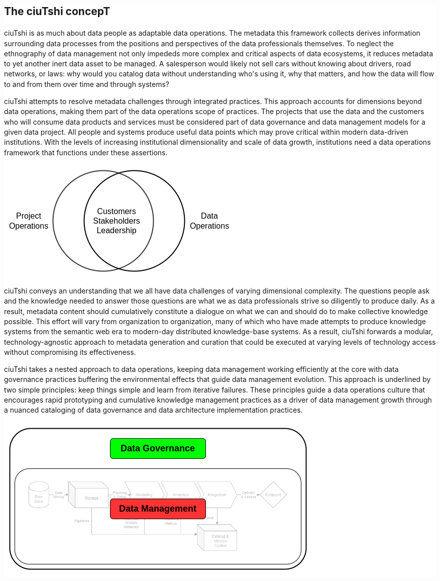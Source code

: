 ## The ciuTshi concepT

ciuTshi is as much about data people as adaptable data operations. The metadata this framework collects derives information surrounding data processes from the positions and perspectives of the data professionals themselves. To neglect the ethnography of data management not only impededs more complex and critical aspects of data ecosystems, it reduces metadata to yet another inert data asset to be managed. A salesperson would likely not sell cars without knowing about drivers, road networks, or laws: why would you catalog data without understanding who's using it, why that matters, and how the data will flow to and from them over time and through systems?

ciuTshi attempts to resolve metadata challenges through integrated practices. This approach accounts for dimensions beyond data operations, making them part of the data operations scope of practices. The projects that use the data and the customers who will consume data products and services must be considered part of data governance and data management models for a given data project. All people and systems produce useful data points which may prove critical within modern data-driven institutions. With the levels of increasing institutional dimensionality and scale of data growth, institutions need a data operations framework that functions under these assertions.

![ciuTshi Integrated Practices](static/images/do_int_practices.png)

ciuTshi conveys an understanding that we all have data challenges of varying dimensional complexity. The questions people ask and the knowledge needed to answer those questions are what we as data professionals strive so diligently to produce daily. As a result, metadata content should cumulatively constitute a dialogue on what we can and should do to make collective knowledge possible. This effort will vary from organization to organization, many of which who have made attempts to produce knowledge systems from the semantic web era to modern-day distributed knowledge-base systems. As a result, ciuTshi forwards a modular, technology-agnostic approach to metadata generation and curation that could be executed at varying levels of technology access without compromising its effectiveness.

ciuTshi takes a nested approach to data operations, keeping data management working efficiently at the core with data governance practices buffering the environmental effects that guide data management evolution. This approach is underlined by two simple principles: keep things simple and learn from iterative failures. These principles guide a data operations culture that encourages rapid prototyping and cumulative knowledge management practices as a driver of data management growth through a nuanced cataloging of data governance and data architecture implementation practices.

![ciuTshi - Nested Approach](static/images/do_nested.png)
